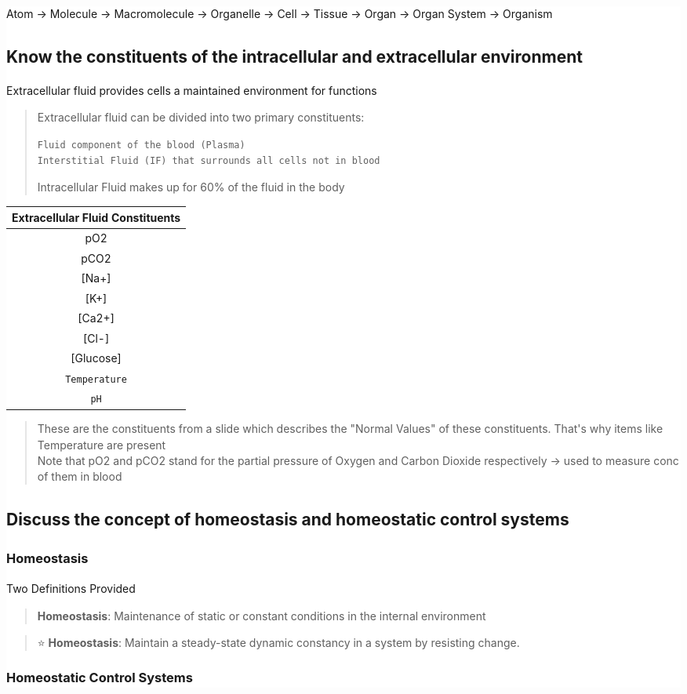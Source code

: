 Atom -> Molecule -> Macromolecule -> Organelle -> Cell -> Tissue -> Organ -> Organ System -> Organism

## Know the constituents of the intracellular and extracellular environment

Extracellular fluid provides cells a maintained environment for functions

> Extracellular fluid can be divided into two primary constituents:  
> ```
> Fluid component of the blood (Plasma)
> Interstitial Fluid (IF) that surrounds all cells not in blood
> ```
> 
> Intracellular Fluid makes up for 60% of the fluid in the body
> 


| Extracellular Fluid Constituents |
| :------------------------------: |
|               pO2                |
|               pCO2               |
|              [Na+]               |
|               [K+]               |
|              [Ca2+]              |
|              [Cl-]               |
|            [Glucose]             |
|          `Temperature`           |
|              `pH`                    |
> These are the constituents from a slide which describes the "Normal Values" of these constituents. That's why items like Temperature are present  
> Note that pO2 and pCO2 stand for the partial pressure of Oxygen and Carbon Dioxide respectively -> used to measure conc of them in blood

## Discuss the concept of homeostasis and homeostatic control systems

### Homeostasis

Two Definitions Provided

> **Homeostasis**: Maintenance of static or constant conditions in the internal environment

> :star: **Homeostasis**: Maintain a steady-state dynamic constancy in a system by resisting change.

### Homeostatic Control Systems
